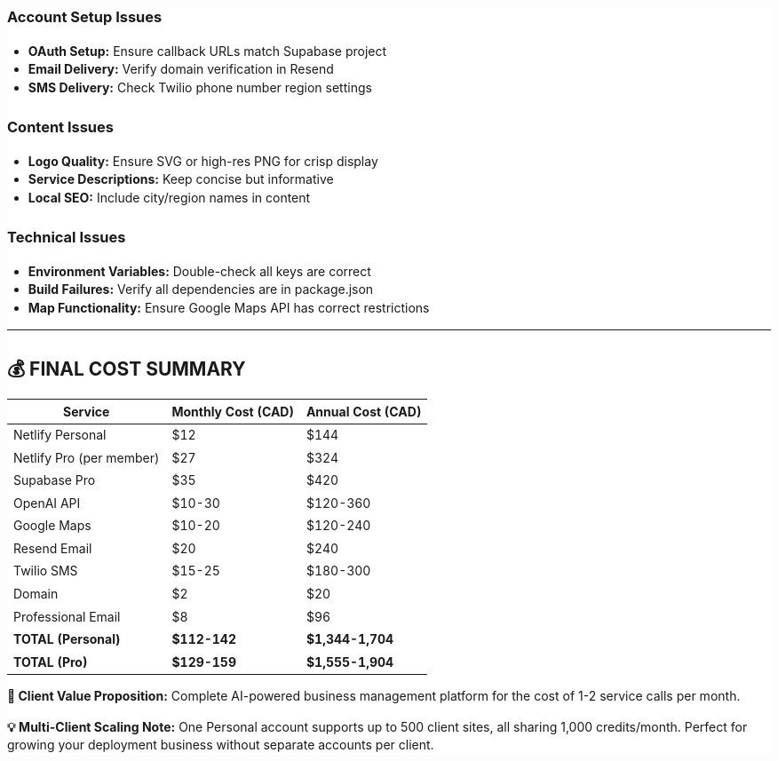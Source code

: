 ### Account Setup Issues
- **OAuth Setup:** Ensure callback URLs match Supabase project
- **Email Delivery:** Verify domain verification in Resend
- **SMS Delivery:** Check Twilio phone number region settings

### Content Issues
- **Logo Quality:** Ensure SVG or high-res PNG for crisp display
- **Service Descriptions:** Keep concise but informative
- **Local SEO:** Include city/region names in content

### Technical Issues
- **Environment Variables:** Double-check all keys are correct
- **Build Failures:** Verify all dependencies are in package.json
- **Map Functionality:** Ensure Google Maps API has correct restrictions

---

## 💰 FINAL COST SUMMARY

| Service | Monthly Cost (CAD) | Annual Cost (CAD) |
|---------|-------------------|-------------------|
| Netlify Personal | $12 | $144 |
| Netlify Pro (per member) | $27 | $324 |
| Supabase Pro | $35 | $420 |
| OpenAI API | $10-30 | $120-360 |
| Google Maps | $10-20 | $120-240 |
| Resend Email | $20 | $240 |
| Twilio SMS | $15-25 | $180-300 |
| Domain | $2 | $20 |
| Professional Email | $8 | $96 |
| **TOTAL (Personal)** | **$112-142** | **$1,344-1,704** |
| **TOTAL (Pro)** | **$129-159** | **$1,555-1,904** |

**🎯 Client Value Proposition:**
Complete AI-powered business management platform for the cost of 1-2 service calls per month.

**💡 Multi-Client Scaling Note:**
One Personal account supports up to 500 client sites, all sharing 1,000 credits/month. Perfect for growing your deployment business without separate accounts per client.
